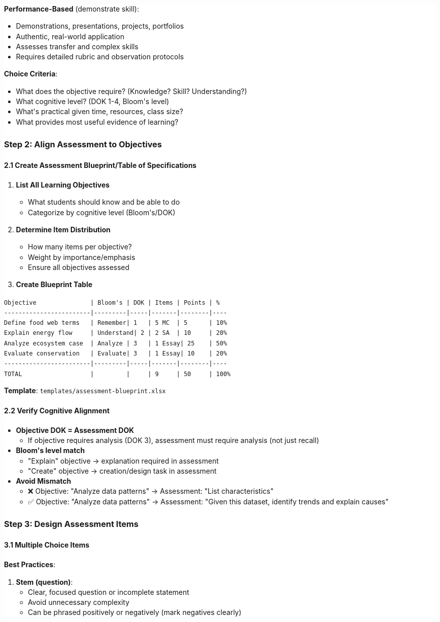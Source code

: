 **Performance-Based** (demonstrate skill):
- Demonstrations, presentations, projects, portfolios
- Authentic, real-world application
- Assesses transfer and complex skills
- Requires detailed rubric and observation protocols

**Choice Criteria**:
- What does the objective require? (Knowledge? Skill? Understanding?)
- What cognitive level? (DOK 1-4, Bloom's level)
- What's practical given time, resources, class size?
- What provides most useful evidence of learning?

### Step 2: Align Assessment to Objectives

#### 2.1 Create Assessment Blueprint/Table of Specifications
1. **List All Learning Objectives**
   - What students should know and be able to do
   - Categorize by cognitive level (Bloom's/DOK)

2. **Determine Item Distribution**
   - How many items per objective?
   - Weight by importance/emphasis
   - Ensure all objectives assessed

3. **Create Blueprint Table**
```
Objective               | Bloom's | DOK | Items | Points | %
------------------------|---------|-----|-------|--------|----
Define food web terms   | Remember| 1   | 5 MC  | 5      | 10%
Explain energy flow     | Understand| 2 | 2 SA  | 10     | 20%
Analyze ecosystem case  | Analyze | 3   | 1 Essay| 25    | 50%
Evaluate conservation   | Evaluate| 3   | 1 Essay| 10    | 20%
------------------------|---------|-----|-------|--------|----
TOTAL                   |         |     | 9     | 50     | 100%
```

**Template**: `templates/assessment-blueprint.xlsx`

#### 2.2 Verify Cognitive Alignment
- **Objective DOK = Assessment DOK**
  - If objective requires analysis (DOK 3), assessment must require analysis (not just recall)
- **Bloom's level match**
  - "Explain" objective → explanation required in assessment
  - "Create" objective → creation/design task in assessment
- **Avoid Mismatch**
  - ❌ Objective: "Analyze data patterns" → Assessment: "List characteristics"
  - ✅ Objective: "Analyze data patterns" → Assessment: "Given this dataset, identify trends and explain causes"

### Step 3: Design Assessment Items

#### 3.1 Multiple Choice Items
**Best Practices**:
1. **Stem (question)**:
   - Clear, focused question or incomplete statement
   - Avoid unnecessary complexity
   - Can be phrased positively or negatively (mark negatives clearly)
